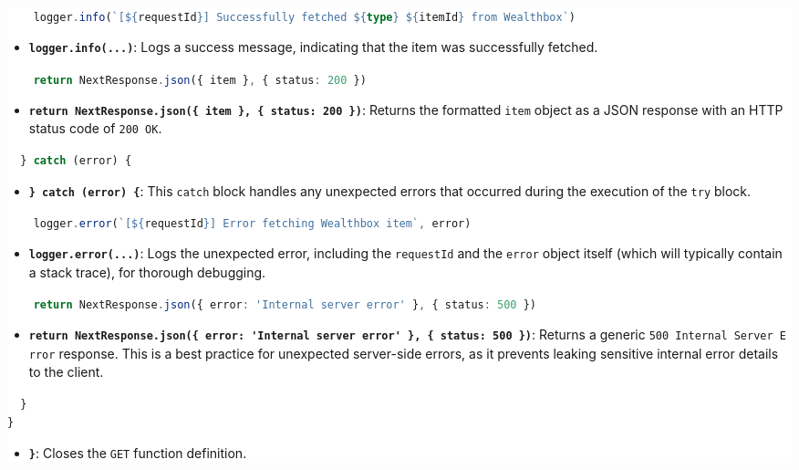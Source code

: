 ```typescript
    logger.info(`[${requestId}] Successfully fetched ${type} ${itemId} from Wealthbox`)
```
*   **`logger.info(...)`**: Logs a success message, indicating that the item was successfully fetched.

```typescript
    return NextResponse.json({ item }, { status: 200 })
```
*   **`return NextResponse.json({ item }, { status: 200 })`**: Returns the formatted `item` object as a JSON response with an HTTP status code of `200 OK`.

```typescript
  } catch (error) {
```
*   **`} catch (error) {`**: This `catch` block handles any unexpected errors that occurred during the execution of the `try` block.

```typescript
    logger.error(`[${requestId}] Error fetching Wealthbox item`, error)
```
*   **`logger.error(...)`**: Logs the unexpected error, including the `requestId` and the `error` object itself (which will typically contain a stack trace), for thorough debugging.

```typescript
    return NextResponse.json({ error: 'Internal server error' }, { status: 500 })
```
*   **`return NextResponse.json({ error: 'Internal server error' }, { status: 500 })`**: Returns a generic `500 Internal Server Error` response. This is a best practice for unexpected server-side errors, as it prevents leaking sensitive internal error details to the client.

```typescript
  }
}
```
*   **`}`**: Closes the `GET` function definition.